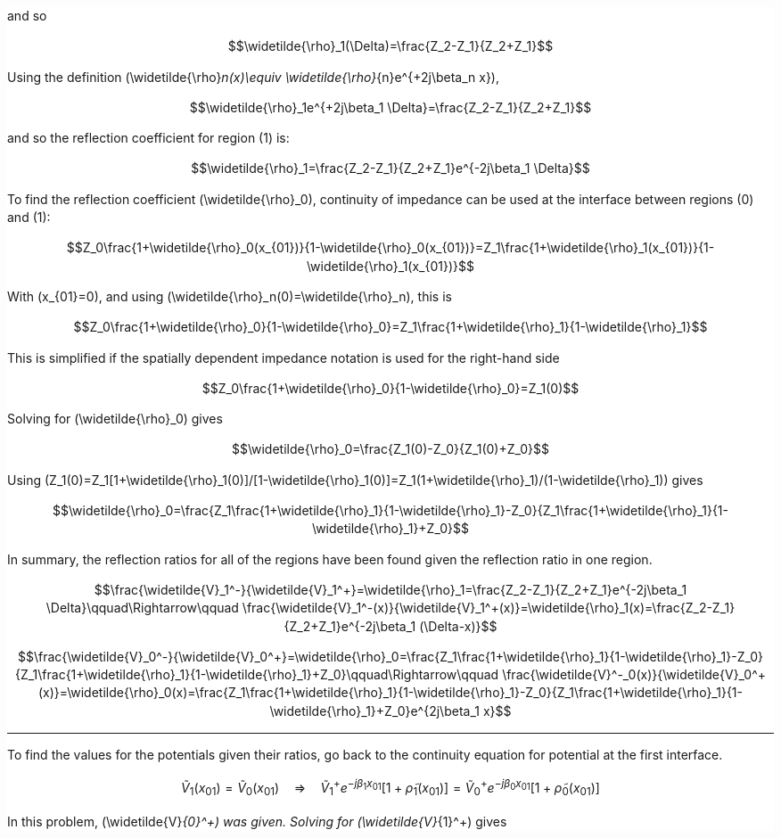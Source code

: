 and so

$$\widetilde{\rho}_1(\Delta)=\frac{Z_2-Z_1}{Z_2+Z_1}$$

Using the definition \(\widetilde{\rho}_n(x)\equiv \widetilde{\rho}_{n}e^{+2j\beta_n x}\),

$$\widetilde{\rho}_1e^{+2j\beta_1 \Delta}=\frac{Z_2-Z_1}{Z_2+Z_1}$$

and so the reflection coefficient for region \(1\) is:

$$\widetilde{\rho}_1=\frac{Z_2-Z_1}{Z_2+Z_1}e^{-2j\beta_1 \Delta}$$
 
To find the reflection coefficient \(\widetilde{\rho}_0\), continuity of impedance can be used at the interface between regions \(0\) and \(1\):

$$Z_0\frac{1+\widetilde{\rho}_0(x_{01})}{1-\widetilde{\rho}_0(x_{01})}=Z_1\frac{1+\widetilde{\rho}_1(x_{01})}{1-\widetilde{\rho}_1(x_{01})}$$

With \(x_{01}=0\), and using \(\widetilde{\rho}_n(0)=\widetilde{\rho}_n\), this is

$$Z_0\frac{1+\widetilde{\rho}_0}{1-\widetilde{\rho}_0}=Z_1\frac{1+\widetilde{\rho}_1}{1-\widetilde{\rho}_1}$$

This is simplified if the spatially dependent impedance notation is used for the right-hand side

$$Z_0\frac{1+\widetilde{\rho}_0}{1-\widetilde{\rho}_0}=Z_1(0)$$

Solving for \(\widetilde{\rho}_0\) gives

$$\widetilde{\rho}_0=\frac{Z_1(0)-Z_0}{Z_1(0)+Z_0}$$

Using \(Z_1(0)=Z_1[1+\widetilde{\rho}_1(0)]/[1-\widetilde{\rho}_1(0)]=Z_1(1+\widetilde{\rho}_1)/(1-\widetilde{\rho}_1)\) gives

$$\widetilde{\rho}_0=\frac{Z_1\frac{1+\widetilde{\rho}_1}{1-\widetilde{\rho}_1}-Z_0}{Z_1\frac{1+\widetilde{\rho}_1}{1-\widetilde{\rho}_1}+Z_0}$$

In summary, the reflection ratios for all of the regions have been found given the reflection ratio in one region.

$$\frac{\widetilde{V}_1^-}{\widetilde{V}_1^+}=\widetilde{\rho}_1=\frac{Z_2-Z_1}{Z_2+Z_1}e^{-2j\beta_1 \Delta}\qquad\Rightarrow\qquad \frac{\widetilde{V}_1^-(x)}{\widetilde{V}_1^+(x)}=\widetilde{\rho}_1(x)=\frac{Z_2-Z_1}{Z_2+Z_1}e^{-2j\beta_1 (\Delta-x)}$$

$$\frac{\widetilde{V}_0^-}{\widetilde{V}_0^+}=\widetilde{\rho}_0=\frac{Z_1\frac{1+\widetilde{\rho}_1}{1-\widetilde{\rho}_1}-Z_0}{Z_1\frac{1+\widetilde{\rho}_1}{1-\widetilde{\rho}_1}+Z_0}\qquad\Rightarrow\qquad \frac{\widetilde{V}^-_0(x)}{\widetilde{V}_0^+(x)}=\widetilde{\rho}_0(x)=\frac{Z_1\frac{1+\widetilde{\rho}_1}{1-\widetilde{\rho}_1}-Z_0}{Z_1\frac{1+\widetilde{\rho}_1}{1-\widetilde{\rho}_1}+Z_0}e^{2j\beta_1 x}$$

<hr/>

To find the values for the potentials given their ratios, go back to the continuity equation for potential at the first interface.

$$\widetilde{V}_{1}(x_{01})=\widetilde{V}_0(x_{01})\quad\Rightarrow\quad\widetilde{V}_{1}^+e^{-j\beta_1 x_{01}}\big[1+\widetilde{\rho}_1(x_{01})\big]=\widetilde{V}_{0}^+e^{-j\beta_0 x_{01}}\big[1+\widetilde{\rho}_0(x_{01})\big]$$

In this problem, \(\widetilde{V}_{0}^+\) was given. Solving for  \(\widetilde{V}_{1}^+\) gives
